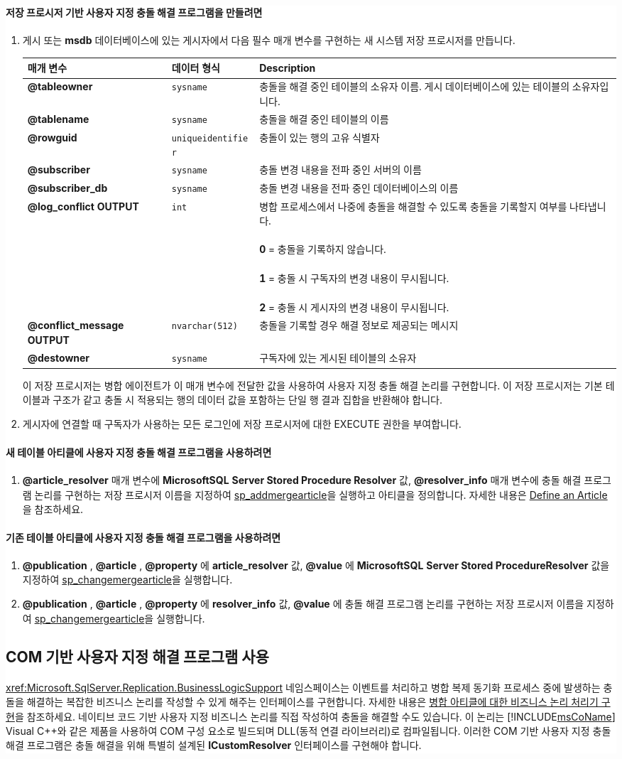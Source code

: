 #### <a name="to-create-a-stored-procedure-based-custom-conflict-resolver"></a>저장 프로시저 기반 사용자 지정 충돌 해결 프로그램을 만들려면  
  
1.  게시 또는 **msdb** 데이터베이스에 있는 게시자에서 다음 필수 매개 변수를 구현하는 새 시스템 저장 프로시저를 만듭니다.  
  
    |매개 변수|데이터 형식|Description|  
    |---------------|---------------|-----------------|  
    |**@tableowner**|`sysname`|충돌을 해결 중인 테이블의 소유자 이름. 게시 데이터베이스에 있는 테이블의 소유자입니다.|  
    |**@tablename**|`sysname`|충돌을 해결 중인 테이블의 이름|  
    |**@rowguid**|`uniqueidentifier`|충돌이 있는 행의 고유 식별자|  
    |**@subscriber**|`sysname`|충돌 변경 내용을 전파 중인 서버의 이름|  
    |**@subscriber_db**|`sysname`|충돌 변경 내용을 전파 중인 데이터베이스의 이름|  
    |**@log_conflict OUTPUT**|`int`|병합 프로세스에서 나중에 충돌을 해결할 수 있도록 충돌을 기록할지 여부를 나타냅니다.<br /><br /> **0** = 충돌을 기록하지 않습니다.<br /><br /> **1** = 충돌 시 구독자의 변경 내용이 무시됩니다.<br /><br /> **2** = 충돌 시 게시자의 변경 내용이 무시됩니다.|  
    |**@conflict_message OUTPUT**|`nvarchar(512)`|충돌을 기록할 경우 해결 정보로 제공되는 메시지|  
    |**@destowner**|`sysname`|구독자에 있는 게시된 테이블의 소유자|  
  
     이 저장 프로시저는 병합 에이전트가 이 매개 변수에 전달한 값을 사용하여 사용자 지정 충돌 해결 논리를 구현합니다. 이 저장 프로시저는 기본 테이블과 구조가 같고 충돌 시 적용되는 행의 데이터 값을 포함하는 단일 행 결과 집합을 반환해야 합니다.  
  
2.  게시자에 연결할 때 구독자가 사용하는 모든 로그인에 저장 프로시저에 대한 EXECUTE 권한을 부여합니다.  
  
#### <a name="to-use-a-custom-conflict-resolver-with-a-new-table-article"></a>새 테이블 아티클에 사용자 지정 충돌 해결 프로그램을 사용하려면  
  
1.  **@article_resolver** 매개 변수에 **MicrosoftSQL** **Server Stored Procedure Resolver** 값, **@resolver_info** 매개 변수에 충돌 해결 프로그램 논리를 구현하는 저장 프로시저 이름을 지정하여 [sp_addmergearticle](/sql/relational-databases/system-stored-procedures/sp-addmergearticle-transact-sql)을 실행하고 아티클을 정의합니다. 자세한 내용은 [Define an Article](publish/define-an-article.md)을 참조하세요.  
  
#### <a name="to-use-a-custom-conflict-resolver-with-an-existing-table-article"></a>기존 테이블 아티클에 사용자 지정 충돌 해결 프로그램을 사용하려면  
  
1.  **@publication** , **@article** , **@property** 에 **article_resolver** 값, **@value** 에 **MicrosoftSQL** **Server Stored ProcedureResolver** 값을 지정하여 [sp_changemergearticle](/sql/relational-databases/system-stored-procedures/sp-changemergearticle-transact-sql)을 실행합니다.  
  
2.  **@publication** , **@article** , **@property** 에 **resolver_info** 값, **@value** 에 충돌 해결 프로그램 논리를 구현하는 저장 프로시저 이름을 지정하여 [sp_changemergearticle](/sql/relational-databases/system-stored-procedures/sp-changemergearticle-transact-sql)을 실행합니다.  
  
##  <a name="COM"></a> COM 기반 사용자 지정 해결 프로그램 사용  
 <xref:Microsoft.SqlServer.Replication.BusinessLogicSupport> 네임스페이스는 이벤트를 처리하고 병합 복제 동기화 프로세스 중에 발생하는 충돌을 해결하는 복잡한 비즈니스 논리를 작성할 수 있게 해주는 인터페이스를 구현합니다. 자세한 내용은 [병합 아티클에 대한 비즈니스 논리 처리기 구현](implement-a-business-logic-handler-for-a-merge-article.md)을 참조하세요. 네이티브 코드 기반 사용자 지정 비즈니스 논리를 직접 작성하여 충돌을 해결할 수도 있습니다. 이 논리는 [!INCLUDE[msCoName](../../includes/msconame-md.md)] Visual C++와 같은 제품을 사용하여 COM 구성 요소로 빌드되며 DLL(동적 연결 라이브러리)로 컴파일됩니다. 이러한 COM 기반 사용자 지정 충돌 해결 프로그램은 충돌 해결을 위해 특별히 설계된 **ICustomResolver** 인터페이스를 구현해야 합니다.  
  